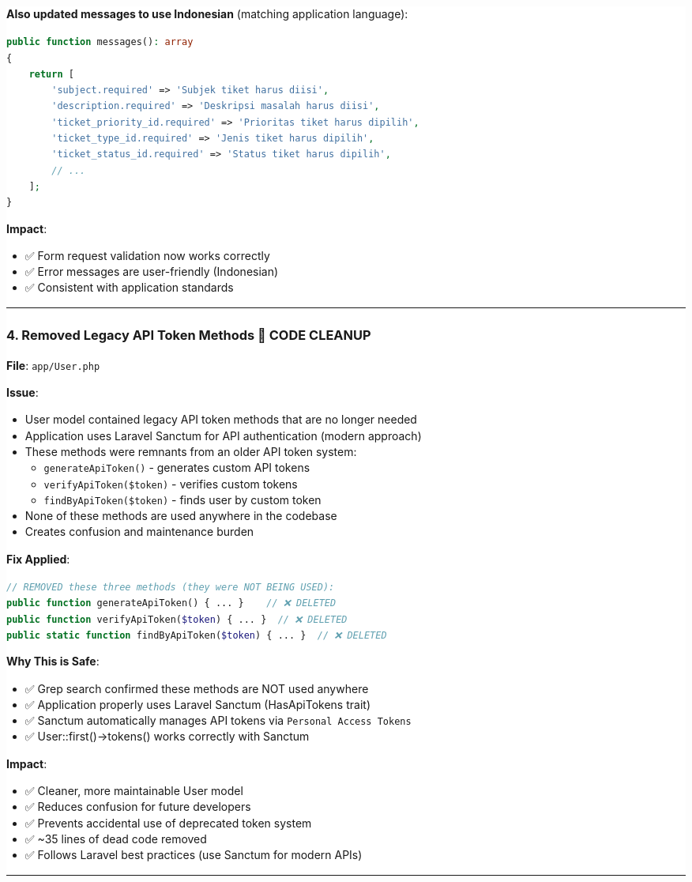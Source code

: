 **Also updated messages to use Indonesian** (matching application language):
```php
public function messages(): array
{
    return [
        'subject.required' => 'Subjek tiket harus diisi',
        'description.required' => 'Deskripsi masalah harus diisi',
        'ticket_priority_id.required' => 'Prioritas tiket harus dipilih',
        'ticket_type_id.required' => 'Jenis tiket harus dipilih',
        'ticket_status_id.required' => 'Status tiket harus dipilih',
        // ...
    ];
}
```

**Impact**:
- ✅ Form request validation now works correctly
- ✅ Error messages are user-friendly (Indonesian)
- ✅ Consistent with application standards

---

### 4. **Removed Legacy API Token Methods** 🧹 CODE CLEANUP
**File**: `app/User.php`

**Issue**:
- User model contained legacy API token methods that are no longer needed
- Application uses Laravel Sanctum for API authentication (modern approach)
- These methods were remnants from an older API token system:
  - `generateApiToken()` - generates custom API tokens
  - `verifyApiToken($token)` - verifies custom tokens
  - `findByApiToken($token)` - finds user by custom token
- None of these methods are used anywhere in the codebase
- Creates confusion and maintenance burden

**Fix Applied**:
```php
// REMOVED these three methods (they were NOT BEING USED):
public function generateApiToken() { ... }    // ❌ DELETED
public function verifyApiToken($token) { ... }  // ❌ DELETED
public static function findByApiToken($token) { ... }  // ❌ DELETED
```

**Why This is Safe**:
- ✅ Grep search confirmed these methods are NOT used anywhere
- ✅ Application properly uses Laravel Sanctum (HasApiTokens trait)
- ✅ Sanctum automatically manages API tokens via `Personal Access Tokens`
- ✅ User::first()->tokens() works correctly with Sanctum

**Impact**:
- ✅ Cleaner, more maintainable User model
- ✅ Reduces confusion for future developers
- ✅ Prevents accidental use of deprecated token system
- ✅ ~35 lines of dead code removed
- ✅ Follows Laravel best practices (use Sanctum for modern APIs)

---